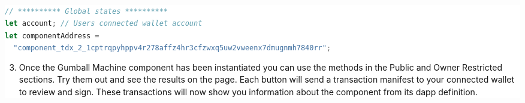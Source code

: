    ```javascript
   // ********** Global states **********
   let account; // Users connected wallet account
   let componentAddress =
     "component_tdx_2_1cptrqpyhppv4r278affz4hr3cfzwxq5uw2vweenx7dmugnmh7840rr";
   ```

3. Once the Gumball Machine component has been instantiated you can use the
   methods in the Public and Owner Restricted sections. Try them out and see the
   results on the page. Each button will send a transaction manifest to your
   connected wallet to review and sign. These transactions will now show you
   information about the component from its dapp definition.
